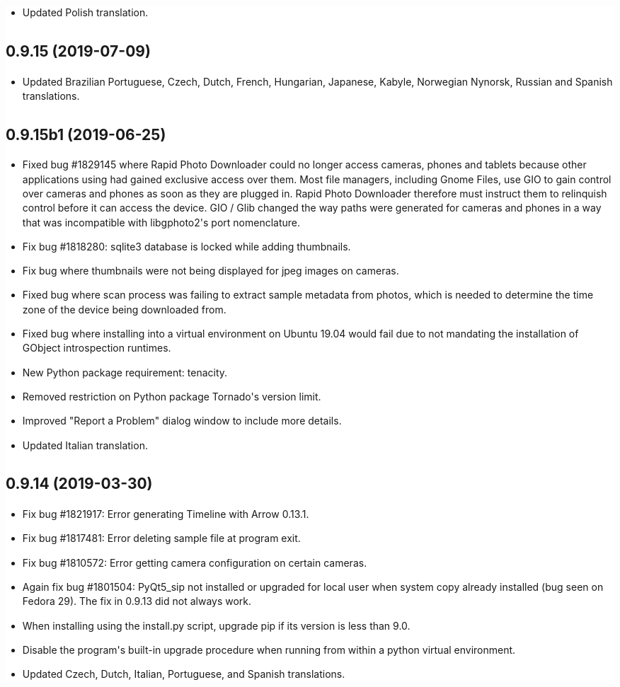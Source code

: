  - Updated Polish translation.

0.9.15 (2019-07-09)
-------------------

 - Updated Brazilian Portuguese, Czech, Dutch, French, Hungarian, Japanese,
   Kabyle, Norwegian Nynorsk, Russian and Spanish translations.

0.9.15b1 (2019-06-25)
---------------------

 - Fixed bug #1829145 where Rapid Photo Downloader could no longer access
   cameras, phones and tablets because other applications using had gained
   exclusive access over them. Most file managers, including Gnome Files, use
   GIO to gain control over cameras and phones as soon as they are plugged in.
   Rapid Photo Downloader therefore must instruct them to relinquish control
   before it can access the device. GIO / Glib changed the way paths were
   generated for cameras and phones in a way that was incompatible with
   libgphoto2's port nomenclature.

 - Fix bug #1818280: sqlite3 database is locked while adding thumbnails.

 - Fix bug where thumbnails were not being displayed for jpeg images on cameras.

 - Fixed bug where scan process was failing to extract sample metadata from
   photos, which is needed to determine the time zone of the device being
   downloaded from.

 - Fixed bug where installing into a virtual environment on Ubuntu 19.04 would
   fail due to not mandating the installation of GObject introspection runtimes.

 - New Python package requirement: tenacity.

 - Removed restriction on Python package Tornado's version limit.

 - Improved "Report a Problem" dialog window to include more details.

 - Updated Italian translation.

0.9.14 (2019-03-30)
-------------------

 - Fix bug #1821917: Error generating Timeline with Arrow 0.13.1.

 - Fix bug #1817481: Error deleting sample file at program exit.

 - Fix bug #1810572: Error getting camera configuration on certain cameras.

 - Again fix bug #1801504: PyQt5_sip not installed or upgraded for local user
   when system copy already installed (bug seen on Fedora 29). The fix in
   0.9.13 did not always work.

 - When installing using the install.py script, upgrade pip if its version is
   less than 9.0.

 - Disable the program's built-in upgrade procedure when running from within a
   python virtual environment.

 - Updated Czech, Dutch, Italian, Portuguese, and Spanish translations.
